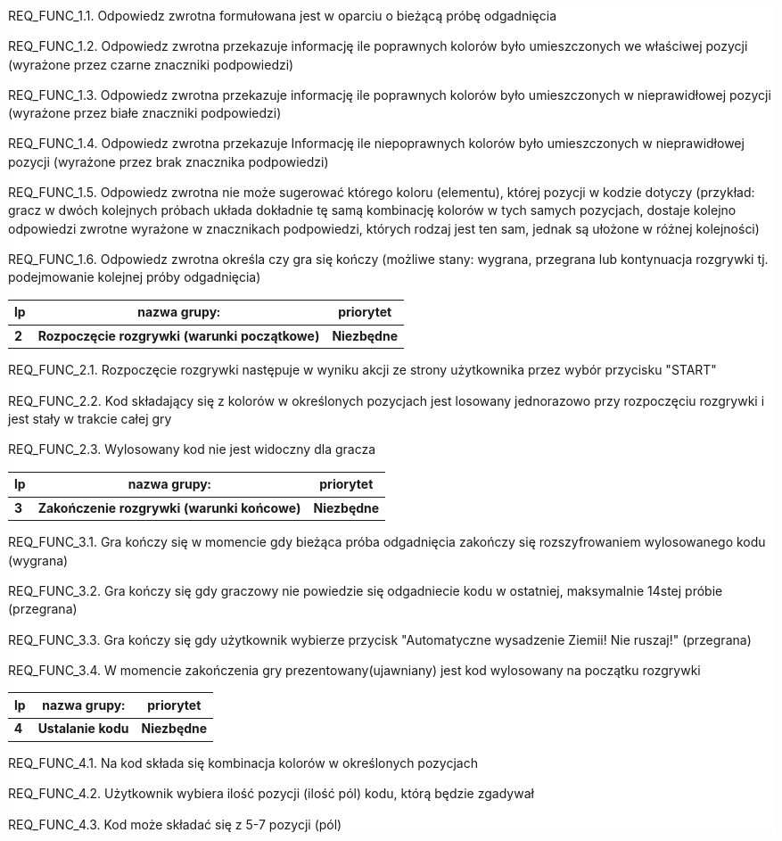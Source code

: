 
REQ_FUNC_1.1. Odpowiedz zwrotna formułowana jest w oparciu o bieżącą próbę odgadnięcia

REQ_FUNC_1.2. Odpowiedz zwrotna przekazuje informację ile poprawnych kolorów było umieszczonych we właściwej pozycji (wyrażone przez czarne znaczniki podpowiedzi)

REQ_FUNC_1.3. Odpowiedz zwrotna przekazuje informację ile poprawnych kolorów było umieszczonych w nieprawidłowej pozycji (wyrażone przez białe znaczniki podpowiedzi)

REQ_FUNC_1.4. Odpowiedz zwrotna przekazuje Informację ile niepoprawnych kolorów było umieszczonych w nieprawidłowej pozycji (wyrażone przez brak znacznika podpowiedzi)

REQ_FUNC_1.5. Odpowiedz zwrotna nie może sugerować którego koloru (elementu), której pozycji w kodzie dotyczy (przykład: gracz w dwóch kolejnych próbach układa dokładnie tę samą kombinację kolorów w tych samych pozycjach, dostaje kolejno odpowiedzi zwrotne wyrażone w znacznikach podpowiedzi, których rodzaj jest ten sam, jednak są ułożone w różnej kolejności)

REQ_FUNC_1.6. Odpowiedz zwrotna określa czy gra się kończy (możliwe stany: wygrana, przegrana lub kontynuacja rozgrywki tj. podejmowanie kolejnej próby odgadnięcia)

|   lp            |nazwa grupy:                          |priorytet                         |
|----------------|-------------------------------|-----------------------------|
|**2**| **Rozpoczęcie rozgrywki (warunki początkowe)** |**Niezbędne**      |

REQ_FUNC_2.1. Rozpoczęcie rozgrywki następuje w wyniku akcji ze strony użytkownika przez wybór przycisku "START"

REQ_FUNC_2.2. Kod składający się z kolorów w określonych pozycjach jest losowany jednorazowo przy rozpoczęciu rozgrywki i jest stały w trakcie całej gry

REQ_FUNC_2.3. Wylosowany kod nie jest widoczny dla gracza

|   lp            |nazwa grupy:                          |priorytet                         |
|----------------|-------------------------------|-----------------------------|
|**3**| **Zakończenie rozgrywki (warunki końcowe)** |**Niezbędne**      |

REQ_FUNC_3.1. Gra kończy się w momencie gdy bieżąca próba odgadnięcia zakończy się rozszyfrowaniem wylosowanego kodu (wygrana)

REQ_FUNC_3.2. Gra kończy się gdy graczowy nie powiedzie się odgadniecie kodu w ostatniej, maksymalnie 14stej próbie (przegrana)

REQ_FUNC_3.3. Gra kończy się gdy użytkownik wybierze przycisk "Automatyczne wysadzenie Ziemii! Nie ruszaj!" (przegrana)

REQ_FUNC_3.4. W momencie zakończenia gry prezentowany(ujawniany) jest kod wylosowany na początku rozgrywki

|   lp            |nazwa grupy:                          |priorytet                         |
|----------------|-------------------------------|-----------------------------|
|**4**| **Ustalanie kodu** |**Niezbędne**      |

REQ_FUNC_4.1. Na kod składa się kombinacja kolorów w określonych pozycjach

REQ_FUNC_4.2. Użytkownik wybiera ilość pozycji (ilość pól) kodu, którą będzie zgadywał

REQ_FUNC_4.3. Kod może składać się z 5-7 pozycji (pól)
